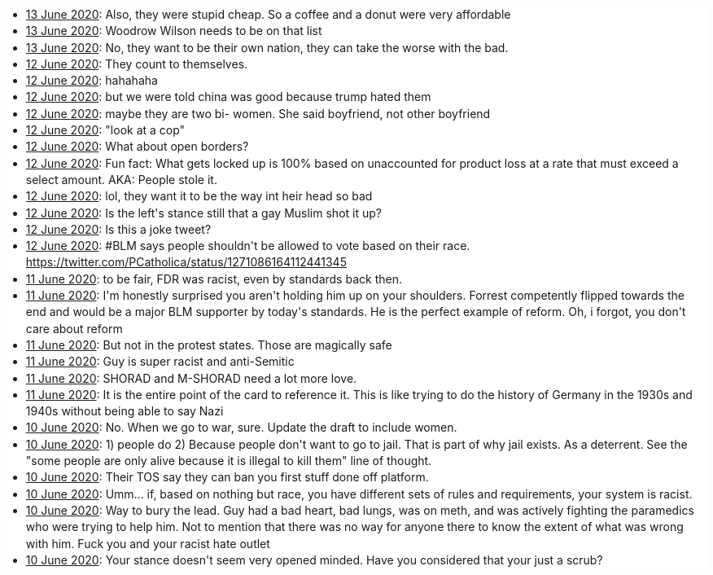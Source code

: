 * [13 June 2020](https://web.archive.org/web/20200613022858/https://twitter.com/Constifa/status/1271628269364948992): Also, they were stupid cheap.  So a coffee and a donut were very affordable 
* [13 June 2020](https://web.archive.org/web/20200613021938/https://twitter.com/Constifa/status/1271628100477104134): Woodrow Wilson needs to be on that list 
* [13 June 2020](https://web.archive.org/web/20200613010104/https://twitter.com/Constifa/status/1271606128556867585): No, they want to be their own nation, they can take the worse with the bad. 
* [12 June 2020](https://web.archive.org/web/20200612235907/https://twitter.com/Constifa/status/1271592107044753412): They count to themselves. 
* [12 June 2020](https://web.archive.org/web/20200612195218/https://twitter.com/Constifa/status/1271527901490446336): hahahaha 
* [12 June 2020](https://web.archive.org/web/20200612195323/https://twitter.com/Constifa/status/1271486096577368068): but we were told china was good because trump hated them 
* [12 June 2020](https://web.archive.org/web/20200612175843/https://twitter.com/Constifa/status/1271485086836367365): maybe they are two bi- women.  She said boyfriend, not other boyfriend 
* [12 June 2020](https://web.archive.org/web/20200612161421/https://twitter.com/Constifa/status/1271468649287757826): "look at a cop" 
* [12 June 2020](https://web.archive.org/web/20200612134836/https://twitter.com/Constifa/status/1271436352865939456): What about open borders? 
* [12 June 2020](https://web.archive.org/web/20200612042734/https://twitter.com/Constifa/status/1271292200467349510): Fun fact: What gets locked up is 100% based on unaccounted for product loss at a rate that must exceed a select amount.  AKA: People stole it. 
* [12 June 2020](https://web.archive.org/web/20200612033117/https://twitter.com/Constifa/status/1271280076785684481): lol, they want it to be the way int heir head so bad 
* [12 June 2020](https://web.archive.org/web/20200612031851/https://twitter.com/Constifa/status/1271279440916553732): Is the left's stance still that a gay Muslim shot it up? 
* [12 June 2020](https://web.archive.org/web/20200612031735/https://twitter.com/Constifa/status/1271276089529245696): Is this a joke tweet? 
* [12 June 2020](https://web.archive.org/web/20200612004420/https://twitter.com/Constifa/status/1271235752517566464): #BLM  says people shouldn't be allowed to vote based on their race. https://twitter.com/PCatholica/status/1271086164112441345 
* [11 June 2020](https://web.archive.org/web/20200611192122/https://twitter.com/Constifa/status/1271134718252118017): to be fair, FDR was racist, even by standards back then. 
* [11 June 2020](https://web.archive.org/web/20200611193630/https://twitter.com/Constifa/status/1271133252099534848): I'm honestly surprised you aren't holding him up on your shoulders.  Forrest competently flipped towards the end and  would be a major BLM supporter by today's standards.  He is the perfect example of reform.    Oh, i forgot, you don't care about reform 
* [11 June 2020](https://web.archive.org/web/20200611125158/https://twitter.com/Constifa/status/1271059738407702528): But not in the protest states.  Those are magically safe 
* [11 June 2020](https://web.archive.org/web/20200611014415/https://twitter.com/Constifa/status/1270893643684106240): Guy is super racist and anti-Semitic 
* [11 June 2020](https://web.archive.org/web/20200611014720/https://twitter.com/Constifa/status/1270893493997768705): SHORAD and M-SHORAD need a lot more love. 
* [11 June 2020](https://web.archive.org/web/20200611014643/https://twitter.com/Constifa/status/1270892293504057355): It is the entire point of the card to reference it. This is like trying to do the history of Germany in the 1930s and 1940s without being able to say Nazi 
* [10 June 2020](https://web.archive.org/web/20200610212134/https://twitter.com/Constifa/status/1270826382512328705): No.  When we go to war, sure.  Update the draft to include women. 
* [10 June 2020](https://web.archive.org/web/20200610213037/https://twitter.com/Constifa/status/1270826214522081283): 1) people do  2) Because people don't want to go to jail.  That is part of why jail exists.  As a deterrent.  See the "some people are only alive because it is illegal to kill them" line of thought. 
* [10 June 2020](https://web.archive.org/web/20200610211819/https://twitter.com/Constifa/status/1270825045292724229): Their TOS say they can ban you first stuff done off platform. 
* [10 June 2020](https://web.archive.org/web/20200610200331/https://twitter.com/Constifa/status/1270790815124783110): Umm... if, based on nothing but race, you have different sets of rules and requirements, your system is racist. 
* [10 June 2020](https://web.archive.org/web/20200610175513/https://twitter.com/Constifa/status/1270768491319230464): Way to bury the lead. Guy had a bad heart, bad lungs, was on meth, and was actively fighting the paramedics who were trying to help him.  Not to mention that there was no way for anyone there to know the extent of what was wrong with him.  Fuck you and your racist hate outlet 
* [10 June 2020](https://web.archive.org/web/20200610180644/https://twitter.com/Constifa/status/1270766250583560200): Your stance doesn't seem very opened minded.   Have you considered that your just a scrub? 